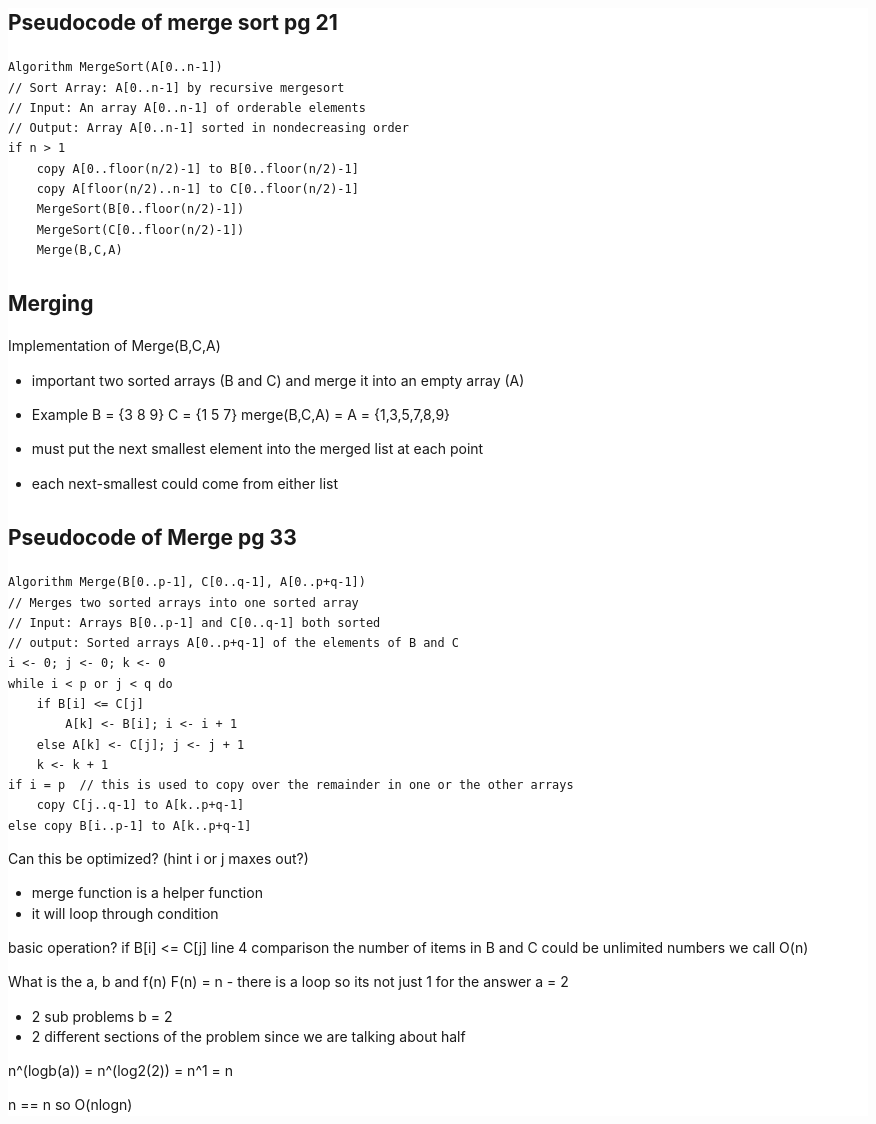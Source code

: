## Pseudocode of merge sort pg 21
```
Algorithm MergeSort(A[0..n-1])
// Sort Array: A[0..n-1] by recursive mergesort
// Input: An array A[0..n-1] of orderable elements
// Output: Array A[0..n-1] sorted in nondecreasing order
if n > 1
    copy A[0..floor(n/2)-1] to B[0..floor(n/2)-1]
    copy A[floor(n/2)..n-1] to C[0..floor(n/2)-1]
    MergeSort(B[0..floor(n/2)-1])
    MergeSort(C[0..floor(n/2)-1])
    Merge(B,C,A)
```

## Merging
Implementation of Merge(B,C,A)
- important two sorted arrays (B and C) and merge it into an empty array (A)

- Example
B = {3 8 9} C = {1 5 7}
merge(B,C,A) = A = {1,3,5,7,8,9}

- must put the next smallest element into the merged list at each point
- each next-smallest could come from either list

## Pseudocode of Merge pg 33
```
Algorithm Merge(B[0..p-1], C[0..q-1], A[0..p+q-1])
// Merges two sorted arrays into one sorted array
// Input: Arrays B[0..p-1] and C[0..q-1] both sorted
// output: Sorted arrays A[0..p+q-1] of the elements of B and C
i <- 0; j <- 0; k <- 0
while i < p or j < q do
    if B[i] <= C[j]
        A[k] <- B[i]; i <- i + 1
    else A[k] <- C[j]; j <- j + 1
    k <- k + 1
if i = p  // this is used to copy over the remainder in one or the other arrays
    copy C[j..q-1] to A[k..p+q-1]
else copy B[i..p-1] to A[k..p+q-1]
```

Can this be optimized? (hint i or j maxes out?)
- merge function is a helper function
- it will loop through condition

basic operation?
if B[i] <= C[j] line 4 comparison
the number of items in B and C could be unlimited numbers we call O(n)

What is the a, b and f(n)
F(n) = n  - there is a loop so its not just 1 for the answer 
a = 2  
- 2 sub problems
b = 2 
- 2 different sections of the problem since we are talking about half

n^(logb(a)) = n^(log2(2)) = n^1 = n

n == n so 
O(nlogn)



